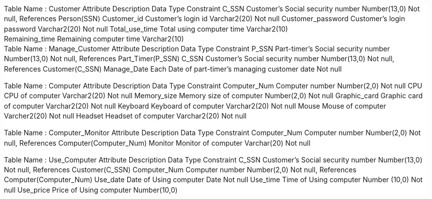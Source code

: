 


Table Name : Customer
Attribute	Description	Data Type	Constraint
C_SSN	Customer’s
Social security number	Number(13,0)	Not null,
References
Person(SSN)
Customer_id	Customer’s login id	Varchar2(20)	Not null
Customer_password	Customer’s 
login password	Varchar2(20)	Not null
Total_use_time	Total using computer time	Varchar2(10)	
Remaining_time	Remaining computer time	Varchar2(10)	
Table Name : Manage_Customer
Attribute	Description	Data Type	Constraint
P_SSN	Part-timer’s
Social security number	Number(13,0)	Not null,
References
Part_Timer(P_SSN)
C_SSN	Customer’s
Social security number	Number(13,0)	Not null,
References
Customer(C_SSN)
Manage_Date	Each Date of part-timer’s managing customer	date	Not null

Table Name : Computer
Attribute	Description	Data Type	Constraint
Computer_Num	Computer number	Number(2,0)	Not null
CPU	CPU of computer	Varchar2(20)	Not null
Memory_size	Memory size of computer	Number(2,0)	Not null
Graphic_card	Graphic card of computer	Varchar2(20)	Not null
Keyboard	Keyboard of computer	Varchar2(20)	Not null
Mouse	Mouse of computer	Varcher2(20)	Not null
Headset	Headset of computer	Varchar2(20)	Not null






Table Name : Computer_Monitor
Attribute	Description	Data Type	Constraint
Computer_Num	Computer number	Number(2,0)	Not null,
References Computer(Computer_Num)
Monitor	Monitor of computer	Varchar(20)	Not null

Table Name : Use_Computer
Attribute	Description	Data Type	Constraint
C_SSN	Customer’s
Social security number	Number(13,0)	Not null,
References
Customer(C_SSN)
Computer_Num	Computer number	Number(2,0)	Not null,
References Computer(Computer_Num)
Use_date	Date of Using computer	Date	Not null
Use_time	Time of Using computer	Number (10,0)	Not null
Use_price	Price of Using computer	Number(10,0)	
